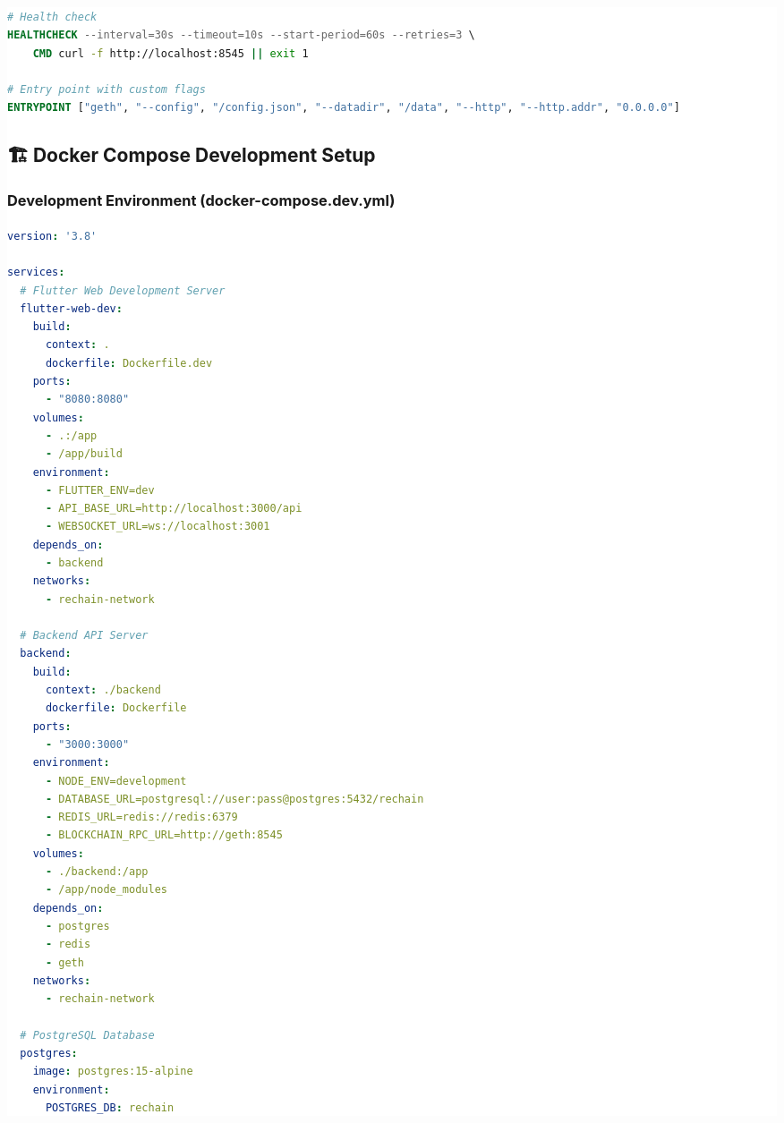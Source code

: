 ```dockerfile
# Health check
HEALTHCHECK --interval=30s --timeout=10s --start-period=60s --retries=3 \
    CMD curl -f http://localhost:8545 || exit 1

# Entry point with custom flags
ENTRYPOINT ["geth", "--config", "/config.json", "--datadir", "/data", "--http", "--http.addr", "0.0.0.0"]
```

## 🏗️ Docker Compose Development Setup

### Development Environment (docker-compose.dev.yml)
```yaml
version: '3.8'

services:
  # Flutter Web Development Server
  flutter-web-dev:
    build:
      context: .
      dockerfile: Dockerfile.dev
    ports:
      - "8080:8080"
    volumes:
      - .:/app
      - /app/build
    environment:
      - FLUTTER_ENV=dev
      - API_BASE_URL=http://localhost:3000/api
      - WEBSOCKET_URL=ws://localhost:3001
    depends_on:
      - backend
    networks:
      - rechain-network

  # Backend API Server
  backend:
    build:
      context: ./backend
      dockerfile: Dockerfile
    ports:
      - "3000:3000"
    environment:
      - NODE_ENV=development
      - DATABASE_URL=postgresql://user:pass@postgres:5432/rechain
      - REDIS_URL=redis://redis:6379
      - BLOCKCHAIN_RPC_URL=http://geth:8545
    volumes:
      - ./backend:/app
      - /app/node_modules
    depends_on:
      - postgres
      - redis
      - geth
    networks:
      - rechain-network

  # PostgreSQL Database
  postgres:
    image: postgres:15-alpine
    environment:
      POSTGRES_DB: rechain
```